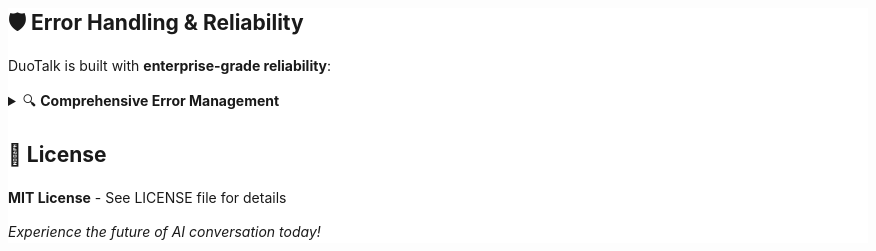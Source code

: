 ## 🛡️ Error Handling & Reliability

DuoTalk is built with **enterprise-grade reliability**:

<details><summary>🔍 <strong>Comprehensive Error Management</strong></summary></details>


## 📄 License

**MIT License** - See LICENSE file for details

*Experience the future of AI conversation today!*

</div>
